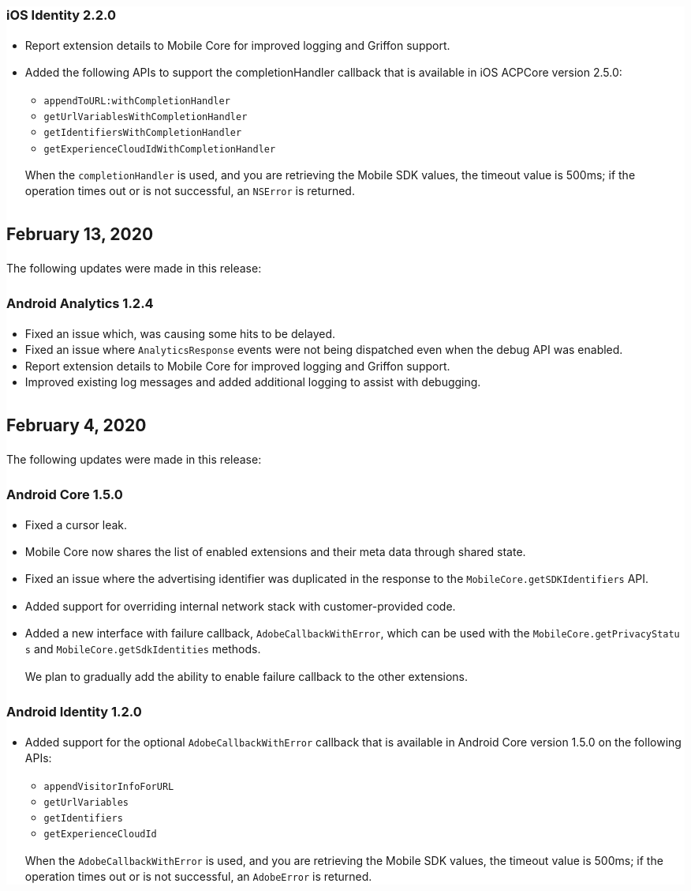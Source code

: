 ### iOS Identity 2.2.0

* Report extension details to Mobile Core for improved logging and Griffon support.
* Added the following APIs to support the completionHandler callback that is available in iOS ACPCore version 2.5.0:

  * `appendToURL:withCompletionHandler`
  * `getUrlVariablesWithCompletionHandler`
  * `getIdentifiersWithCompletionHandler`
  * `getExperienceCloudIdWithCompletionHandler`

  When the `completionHandler` is used, and you are retrieving the Mobile SDK values, the timeout value is 500ms; if the operation times out or is not successful, an `NSError` is returned.

## February 13, 2020

The following updates were made in this release:

### Android Analytics 1.2.4

* Fixed an issue which, was causing some hits to be delayed.
* Fixed an issue where `AnalyticsResponse` events were not being dispatched even when the debug API was enabled.
* Report extension details to Mobile Core for improved logging and Griffon support.
* Improved existing log messages and added additional logging to assist with debugging.

## February 4, 2020

The following updates were made in this release:

### Android Core 1.5.0

* Fixed a cursor leak.
* Mobile Core now shares the list of enabled extensions and their meta data through shared state.
* Fixed an issue where the advertising identifier was duplicated in the response to the `MobileCore.getSDKIdentifiers` API.
* Added support for overriding internal network stack with customer-provided code.
* Added a new interface with failure callback, `AdobeCallbackWithError`, which can be used with the `MobileCore.getPrivacyStatus` and `MobileCore.getSdkIdentities` methods.

  We plan to gradually add the ability to enable failure callback to the other extensions.

### Android Identity 1.2.0

* Added support for the optional `AdobeCallbackWithError` callback that is available in Android Core version 1.5.0 on the following APIs:

  * `appendVisitorInfoForURL`
  * `getUrlVariables`
  * `getIdentifiers`
  * `getExperienceCloudId`

  When the `AdobeCallbackWithError` is used, and you are retrieving the Mobile SDK values, the timeout value is 500ms; if the operation times out or is not successful, an `AdobeError` is returned.
